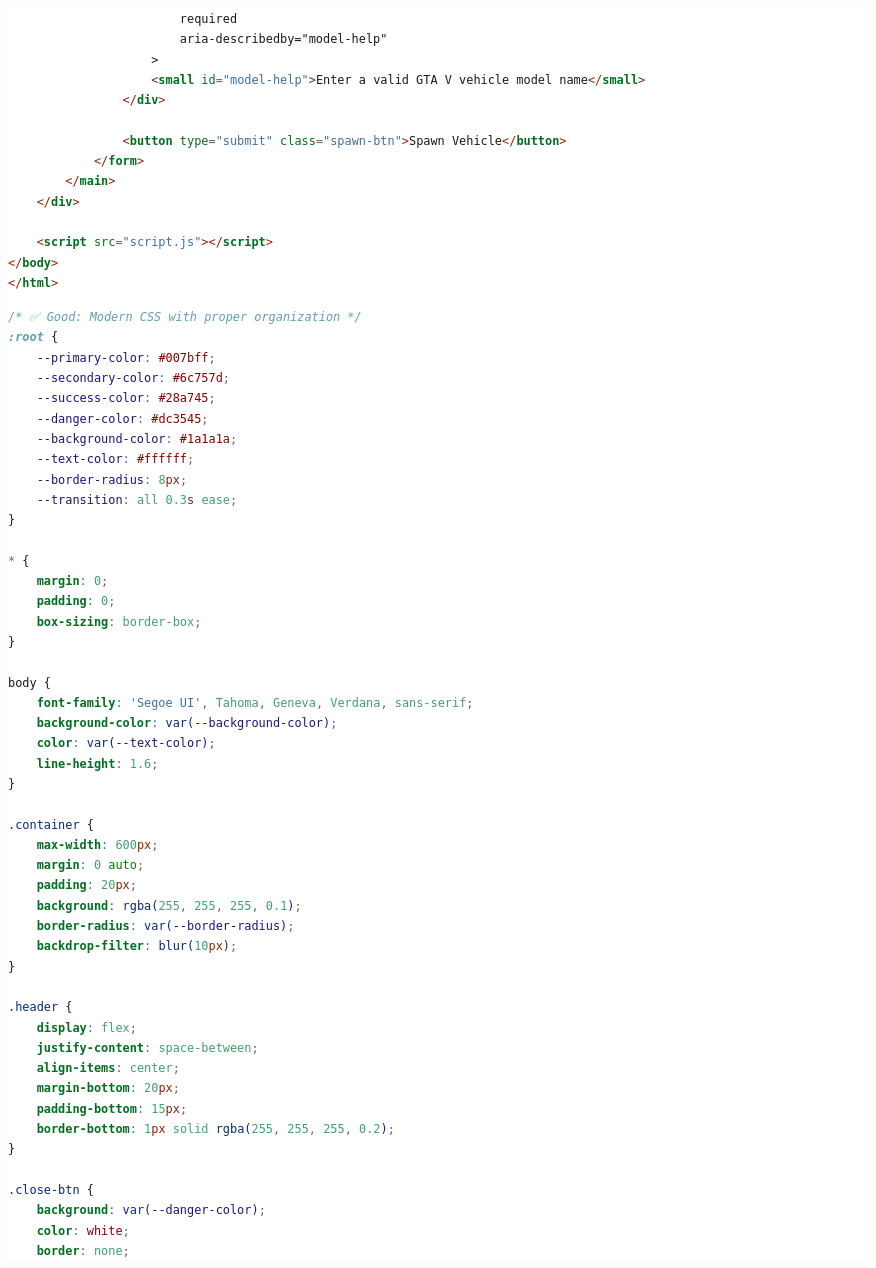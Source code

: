 ```html
                        required
                        aria-describedby="model-help"
                    >
                    <small id="model-help">Enter a valid GTA V vehicle model name</small>
                </div>
                
                <button type="submit" class="spawn-btn">Spawn Vehicle</button>
            </form>
        </main>
    </div>
    
    <script src="script.js"></script>
</body>
</html>
```

```css
/* ✅ Good: Modern CSS with proper organization */
:root {
    --primary-color: #007bff;
    --secondary-color: #6c757d;
    --success-color: #28a745;
    --danger-color: #dc3545;
    --background-color: #1a1a1a;
    --text-color: #ffffff;
    --border-radius: 8px;
    --transition: all 0.3s ease;
}

* {
    margin: 0;
    padding: 0;
    box-sizing: border-box;
}

body {
    font-family: 'Segoe UI', Tahoma, Geneva, Verdana, sans-serif;
    background-color: var(--background-color);
    color: var(--text-color);
    line-height: 1.6;
}

.container {
    max-width: 600px;
    margin: 0 auto;
    padding: 20px;
    background: rgba(255, 255, 255, 0.1);
    border-radius: var(--border-radius);
    backdrop-filter: blur(10px);
}

.header {
    display: flex;
    justify-content: space-between;
    align-items: center;
    margin-bottom: 20px;
    padding-bottom: 15px;
    border-bottom: 1px solid rgba(255, 255, 255, 0.2);
}

.close-btn {
    background: var(--danger-color);
    color: white;
    border: none;
```